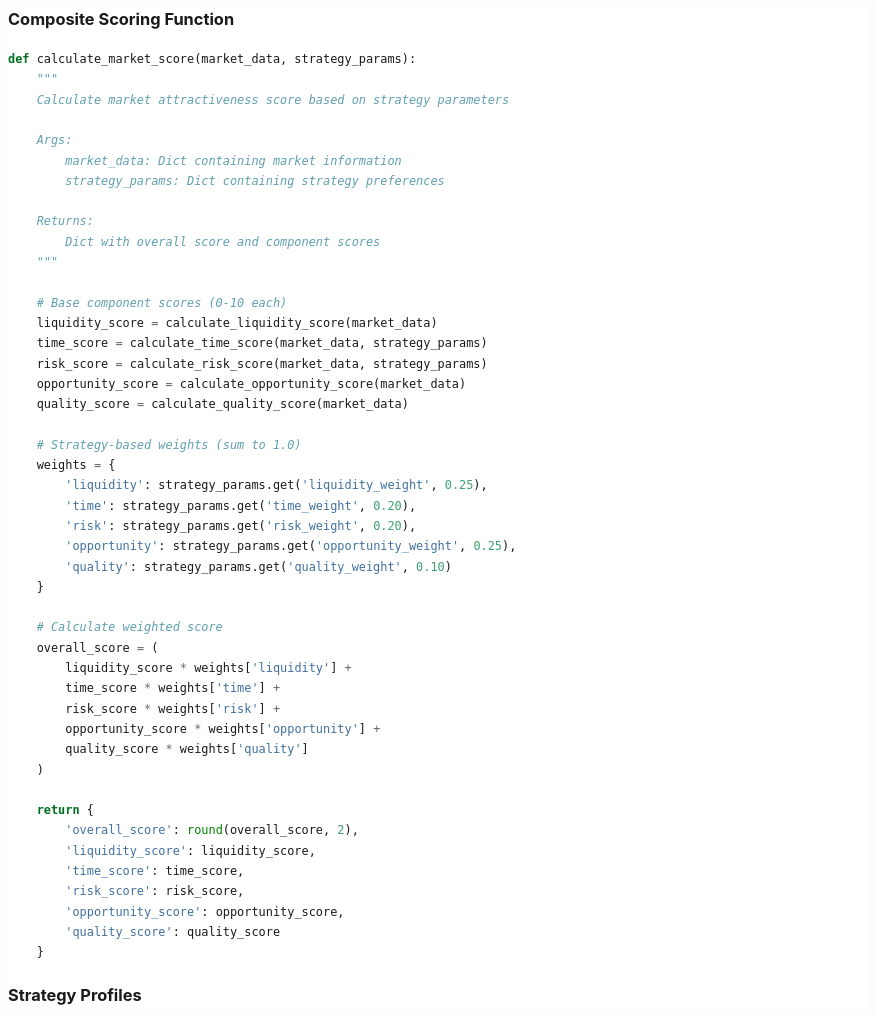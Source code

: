 ### Composite Scoring Function

```python
def calculate_market_score(market_data, strategy_params):
    """
    Calculate market attractiveness score based on strategy parameters
    
    Args:
        market_data: Dict containing market information
        strategy_params: Dict containing strategy preferences
    
    Returns:
        Dict with overall score and component scores
    """
    
    # Base component scores (0-10 each)
    liquidity_score = calculate_liquidity_score(market_data)
    time_score = calculate_time_score(market_data, strategy_params)
    risk_score = calculate_risk_score(market_data, strategy_params)
    opportunity_score = calculate_opportunity_score(market_data)
    quality_score = calculate_quality_score(market_data)
    
    # Strategy-based weights (sum to 1.0)
    weights = {
        'liquidity': strategy_params.get('liquidity_weight', 0.25),
        'time': strategy_params.get('time_weight', 0.20),
        'risk': strategy_params.get('risk_weight', 0.20),
        'opportunity': strategy_params.get('opportunity_weight', 0.25),
        'quality': strategy_params.get('quality_weight', 0.10)
    }
    
    # Calculate weighted score
    overall_score = (
        liquidity_score * weights['liquidity'] +
        time_score * weights['time'] +
        risk_score * weights['risk'] +
        opportunity_score * weights['opportunity'] +
        quality_score * weights['quality']
    )
    
    return {
        'overall_score': round(overall_score, 2),
        'liquidity_score': liquidity_score,
        'time_score': time_score,
        'risk_score': risk_score,
        'opportunity_score': opportunity_score,
        'quality_score': quality_score
    }
```

### Strategy Profiles
